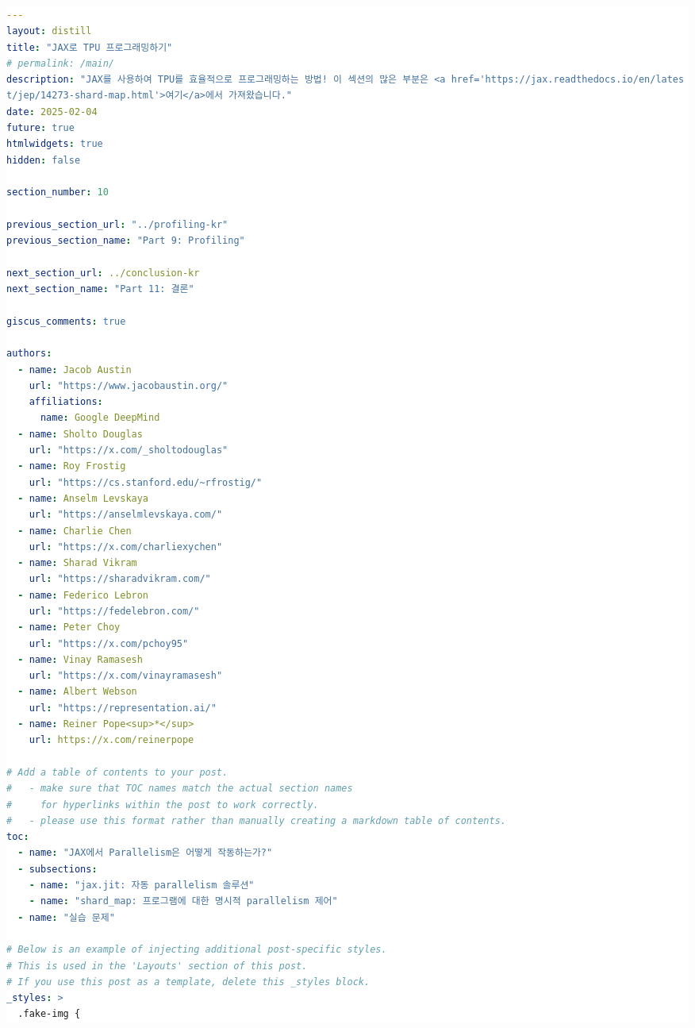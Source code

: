 ```yaml
---
layout: distill
title: "JAX로 TPU 프로그래밍하기"
# permalink: /main/
description: "JAX를 사용하여 TPU를 효율적으로 프로그래밍하는 방법! 이 섹션의 많은 부분은 <a href='https://jax.readthedocs.io/en/latest/jep/14273-shard-map.html'>여기</a>에서 가져왔습니다."
date: 2025-02-04
future: true
htmlwidgets: true
hidden: false

section_number: 10

previous_section_url: "../profiling-kr"
previous_section_name: "Part 9: Profiling"

next_section_url: ../conclusion-kr
next_section_name: "Part 11: 결론"

giscus_comments: true

authors:
  - name: Jacob Austin
    url: "https://www.jacobaustin.org/"
    affiliations:
      name: Google DeepMind
  - name: Sholto Douglas
    url: "https://x.com/_sholtodouglas"
  - name: Roy Frostig
    url: "https://cs.stanford.edu/~rfrostig/"
  - name: Anselm Levskaya
    url: "https://anselmlevskaya.com/"
  - name: Charlie Chen
    url: "https://x.com/charliexychen"
  - name: Sharad Vikram
    url: "https://sharadvikram.com/"
  - name: Federico Lebron
    url: "https://fedelebron.com/"
  - name: Peter Choy
    url: "https://x.com/pchoy95"
  - name: Vinay Ramasesh
    url: "https://x.com/vinayramasesh"
  - name: Albert Webson
    url: "https://representation.ai/"
  - name: Reiner Pope<sup>*</sup>
    url: https://x.com/reinerpope

# Add a table of contents to your post.
#   - make sure that TOC names match the actual section names
#     for hyperlinks within the post to work correctly.
#   - please use this format rather than manually creating a markdown table of contents.
toc:
  - name: "JAX에서 Parallelism은 어떻게 작동하는가?"
  - subsections:
    - name: "jax.jit: 자동 parallelism 솔루션"
    - name: "shard_map: 프로그램에 대한 명시적 parallelism 제어"
  - name: "실습 문제"

# Below is an example of injecting additional post-specific styles.
# This is used in the 'Layouts' section of this post.
# If you use this post as a template, delete this _styles block.
_styles: >
  .fake-img {
```
